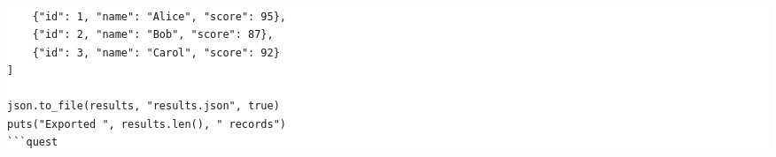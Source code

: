 ```quest
    {"id": 1, "name": "Alice", "score": 95},
    {"id": 2, "name": "Bob", "score": 87},
    {"id": 3, "name": "Carol", "score": 92}
]

json.to_file(results, "results.json", true)
puts("Exported ", results.len(), " records")
```quest
